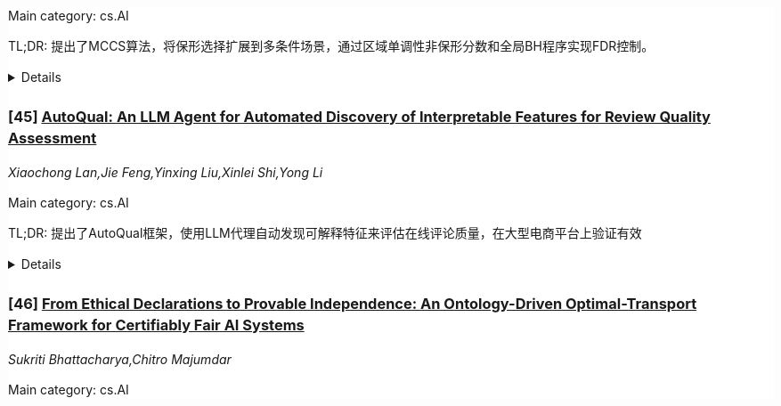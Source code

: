 Main category: cs.AI

TL;DR: 提出了MCCS算法，将保形选择扩展到多条件场景，通过区域单调性非保形分数和全局BH程序实现FDR控制。


<details><summary>Details</summary></details>


### [45] [AutoQual: An LLM Agent for Automated Discovery of Interpretable Features for Review Quality Assessment](https://arxiv.org/abs/2510.08081)
*Xiaochong Lan,Jie Feng,Yinxing Liu,Xinlei Shi,Yong Li*

Main category: cs.AI

TL;DR: 提出了AutoQual框架，使用LLM代理自动发现可解释特征来评估在线评论质量，在大型电商平台上验证有效


<details><summary>Details</summary></details>


### [46] [From Ethical Declarations to Provable Independence: An Ontology-Driven Optimal-Transport Framework for Certifiably Fair AI Systems](https://arxiv.org/abs/2510.08086)
*Sukriti Bhattacharya,Chitro Majumdar*

Main category: cs.AI

